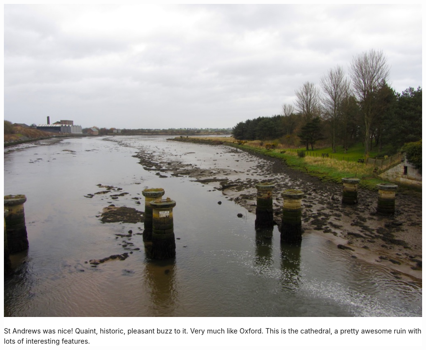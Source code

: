 ![](/images/IMG_7567.JPG)

St Andrews was nice! Quaint, historic, pleasant buzz to it. Very much like Oxford. This is the cathedral, a pretty awesome ruin with lots of interesting features.
